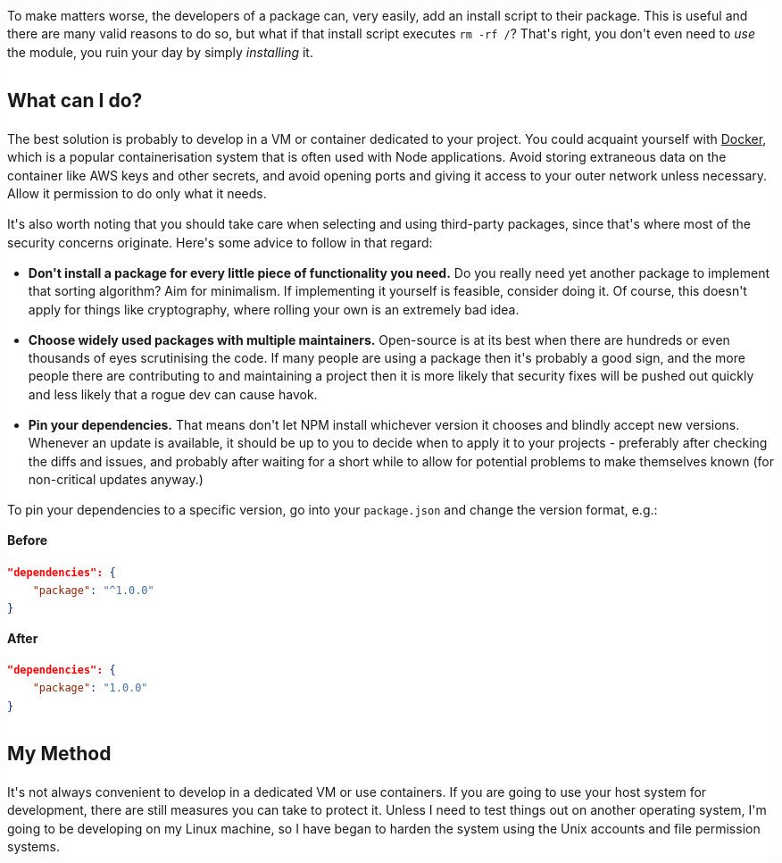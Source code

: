 To make matters worse, the developers of a package can, very easily, add an install script to their package. This is useful and there are many valid reasons to do so, but what if that install script executes `rm -rf /`? That's right, you don't even need to *use* the module, you ruin your day by simply *installing* it.

## What can I do?

The best solution is probably to develop in a VM or container dedicated to your project. You could acquaint yourself with [Docker](https://www.docker.com/), which is a popular containerisation system that is often used with Node applications. Avoid storing extraneous data on the container like AWS keys and other secrets, and avoid opening ports and giving it access to your outer network unless necessary. Allow it permission to do only what it needs.

It's also worth noting that you should take care when selecting and using third-party packages, since that's where most of the security concerns originate. Here's some advice to follow in that regard:

- **Don't install a package for every little piece of functionality you need.** Do you really need yet another package to implement that sorting algorithm? Aim for minimalism. If implementing it yourself is feasible, consider doing it. Of course, this doesn't apply for things like cryptography, where rolling your own is an extremely bad idea.

- **Choose widely used packages with multiple maintainers.** Open-source is at its best when there are hundreds or even thousands of eyes scrutinising the code. If many people are using a package then it's probably a good sign, and the more people there are contributing to and maintaining a project then it is more likely that security fixes will be pushed out quickly and less likely that a rogue dev can cause havok.

- **Pin your dependencies.** That means don't let NPM install whichever version it chooses and blindly accept new versions. Whenever an update is available, it should be up to you to decide when to apply it to your projects - preferably after checking the diffs and issues, and probably after waiting for a short while to allow for potential problems to make themselves known (for non-critical updates anyway.)

To pin your dependencies to a specific version, go into your `package.json` and change the version format, e.g.:

**Before**

```json
"dependencies": {
    "package": "^1.0.0"
}
```

**After**

```json
"dependencies": {
    "package": "1.0.0"
}
```

## My Method

It's not always convenient to develop in a dedicated VM or use containers. If you are going to use your host system for development, there are still measures you can take to protect it. Unless I need to test things out on another operating system, I'm going to be developing on my Linux machine, so I have began to harden the system using the Unix accounts and file permission systems.
